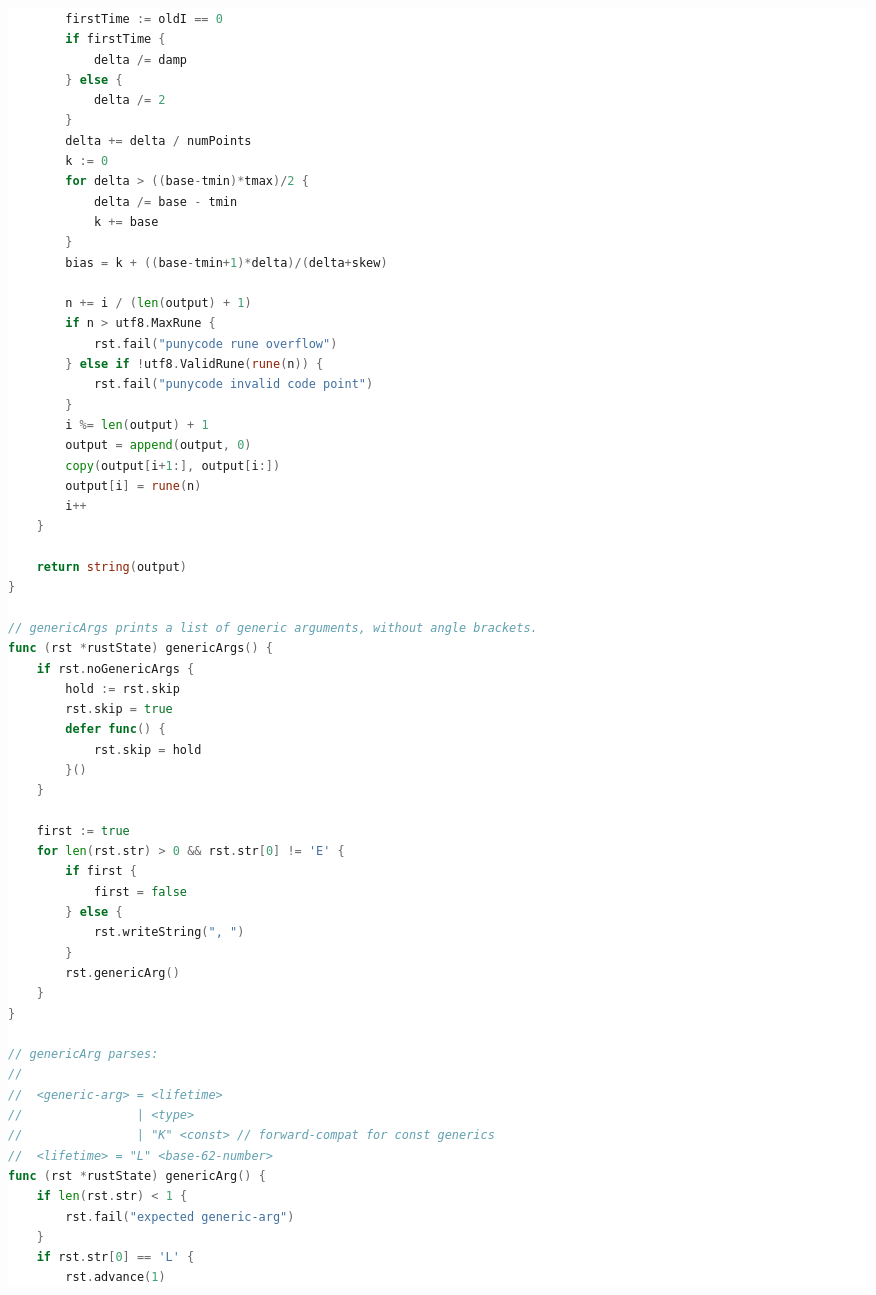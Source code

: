 ```go
		firstTime := oldI == 0
		if firstTime {
			delta /= damp
		} else {
			delta /= 2
		}
		delta += delta / numPoints
		k := 0
		for delta > ((base-tmin)*tmax)/2 {
			delta /= base - tmin
			k += base
		}
		bias = k + ((base-tmin+1)*delta)/(delta+skew)

		n += i / (len(output) + 1)
		if n > utf8.MaxRune {
			rst.fail("punycode rune overflow")
		} else if !utf8.ValidRune(rune(n)) {
			rst.fail("punycode invalid code point")
		}
		i %= len(output) + 1
		output = append(output, 0)
		copy(output[i+1:], output[i:])
		output[i] = rune(n)
		i++
	}

	return string(output)
}

// genericArgs prints a list of generic arguments, without angle brackets.
func (rst *rustState) genericArgs() {
	if rst.noGenericArgs {
		hold := rst.skip
		rst.skip = true
		defer func() {
			rst.skip = hold
		}()
	}

	first := true
	for len(rst.str) > 0 && rst.str[0] != 'E' {
		if first {
			first = false
		} else {
			rst.writeString(", ")
		}
		rst.genericArg()
	}
}

// genericArg parses:
//
//	<generic-arg> = <lifetime>
//	              | <type>
//	              | "K" <const> // forward-compat for const generics
//	<lifetime> = "L" <base-62-number>
func (rst *rustState) genericArg() {
	if len(rst.str) < 1 {
		rst.fail("expected generic-arg")
	}
	if rst.str[0] == 'L' {
		rst.advance(1)
```